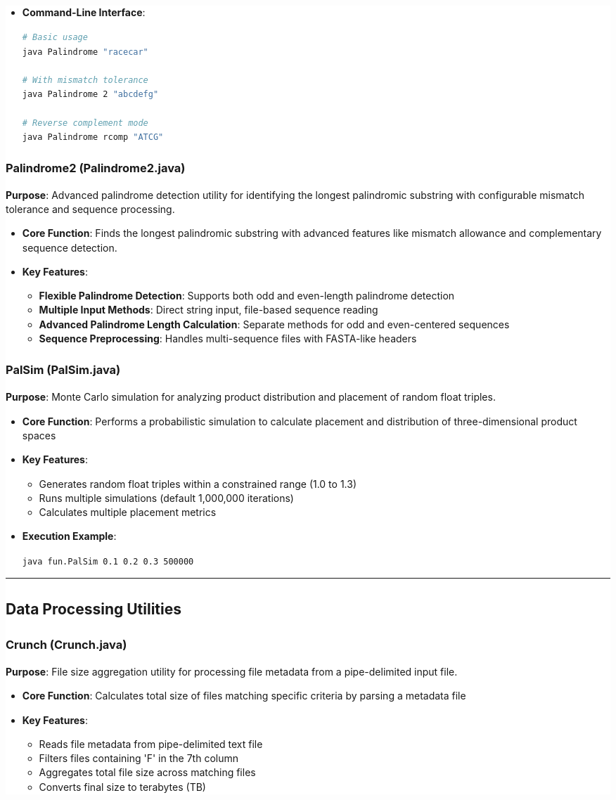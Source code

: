 - **Command-Line Interface**:
  ```bash
  # Basic usage
  java Palindrome "racecar"
  
  # With mismatch tolerance
  java Palindrome 2 "abcdefg"
  
  # Reverse complement mode
  java Palindrome rcomp "ATCG"
  ```

### Palindrome2 (Palindrome2.java)
**Purpose**: Advanced palindrome detection utility for identifying the longest palindromic substring with configurable mismatch tolerance and sequence processing.

- **Core Function**: Finds the longest palindromic substring with advanced features like mismatch allowance and complementary sequence detection.

- **Key Features**:
  - **Flexible Palindrome Detection**: Supports both odd and even-length palindrome detection
  - **Multiple Input Methods**: Direct string input, file-based sequence reading
  - **Advanced Palindrome Length Calculation**: Separate methods for odd and even-centered sequences
  - **Sequence Preprocessing**: Handles multi-sequence files with FASTA-like headers

### PalSim (PalSim.java)
**Purpose**: Monte Carlo simulation for analyzing product distribution and placement of random float triples.

- **Core Function**: Performs a probabilistic simulation to calculate placement and distribution of three-dimensional product spaces

- **Key Features**:
  - Generates random float triples within a constrained range (1.0 to 1.3)
  - Runs multiple simulations (default 1,000,000 iterations)
  - Calculates multiple placement metrics

- **Execution Example**:
  ```bash
  java fun.PalSim 0.1 0.2 0.3 500000
  ```

---

## Data Processing Utilities

### Crunch (Crunch.java)
**Purpose**: File size aggregation utility for processing file metadata from a pipe-delimited input file.

- **Core Function**: Calculates total size of files matching specific criteria by parsing a metadata file

- **Key Features**:
  - Reads file metadata from pipe-delimited text file
  - Filters files containing 'F' in the 7th column
  - Aggregates total file size across matching files
  - Converts final size to terabytes (TB)
